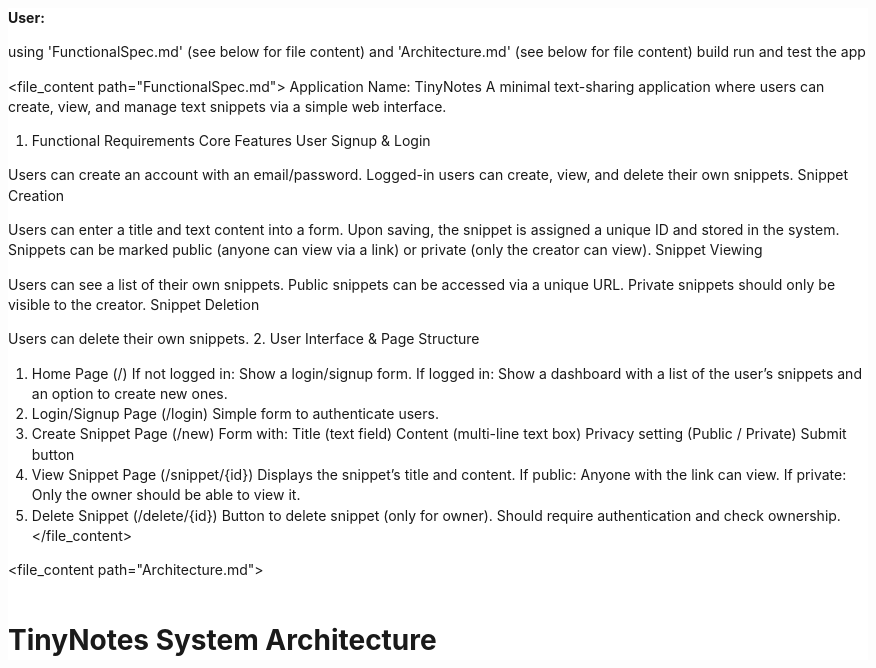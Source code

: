 **User:**

<task>
using 'FunctionalSpec.md' (see below for file content) and 'Architecture.md' (see below for file content) build run and test the app
</task>

<file_content path="FunctionalSpec.md">
Application Name: TinyNotes
A minimal text-sharing application where users can create, view, and manage text snippets via a simple web interface.

1. Functional Requirements
Core Features
User Signup & Login

Users can create an account with an email/password.
Logged-in users can create, view, and delete their own snippets.
Snippet Creation

Users can enter a title and text content into a form.
Upon saving, the snippet is assigned a unique ID and stored in the system.
Snippets can be marked public (anyone can view via a link) or private (only the creator can view).
Snippet Viewing

Users can see a list of their own snippets.
Public snippets can be accessed via a unique URL.
Private snippets should only be visible to the creator.
Snippet Deletion

Users can delete their own snippets.
2. User Interface & Page Structure
1. Home Page (/)
If not logged in: Show a login/signup form.
If logged in: Show a dashboard with a list of the user’s snippets and an option to create new ones.
2. Login/Signup Page (/login)
Simple form to authenticate users.
3. Create Snippet Page (/new)
Form with:
Title (text field)
Content (multi-line text box)
Privacy setting (Public / Private)
Submit button
4. View Snippet Page (/snippet/{id})
Displays the snippet’s title and content.
If public: Anyone with the link can view.
If private: Only the owner should be able to view it.
5. Delete Snippet (/delete/{id})
Button to delete snippet (only for owner).
Should require authentication and check ownership.
</file_content>

<file_content path="Architecture.md">
# TinyNotes System Architecture
